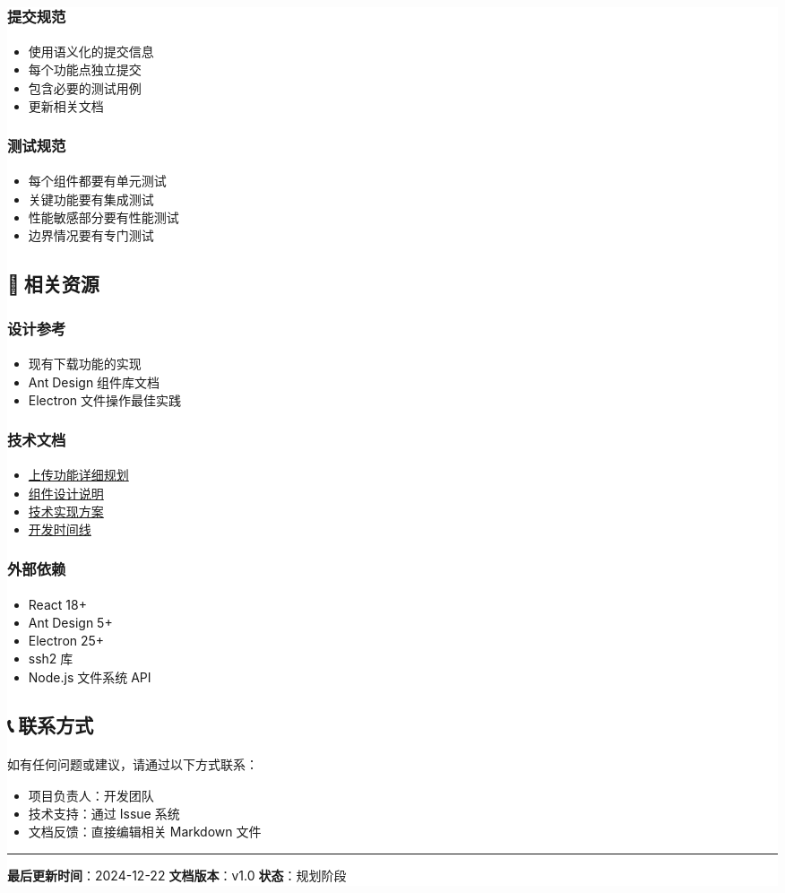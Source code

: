 ### 提交规范
- 使用语义化的提交信息
- 每个功能点独立提交
- 包含必要的测试用例
- 更新相关文档

### 测试规范
- 每个组件都要有单元测试
- 关键功能要有集成测试
- 性能敏感部分要有性能测试
- 边界情况要有专门测试

## 🔗 相关资源

### 设计参考
- 现有下载功能的实现
- Ant Design 组件库文档
- Electron 文件操作最佳实践

### 技术文档
- [上传功能详细规划](./upload-feature-plan.md)
- [组件设计说明](./component-design.md)
- [技术实现方案](./technical-implementation.md)
- [开发时间线](./development-timeline.md)

### 外部依赖
- React 18+ 
- Ant Design 5+
- Electron 25+
- ssh2 库
- Node.js 文件系统 API

## 📞 联系方式

如有任何问题或建议，请通过以下方式联系：

- 项目负责人：开发团队
- 技术支持：通过 Issue 系统
- 文档反馈：直接编辑相关 Markdown 文件

---

**最后更新时间**：2024-12-22
**文档版本**：v1.0
**状态**：规划阶段
